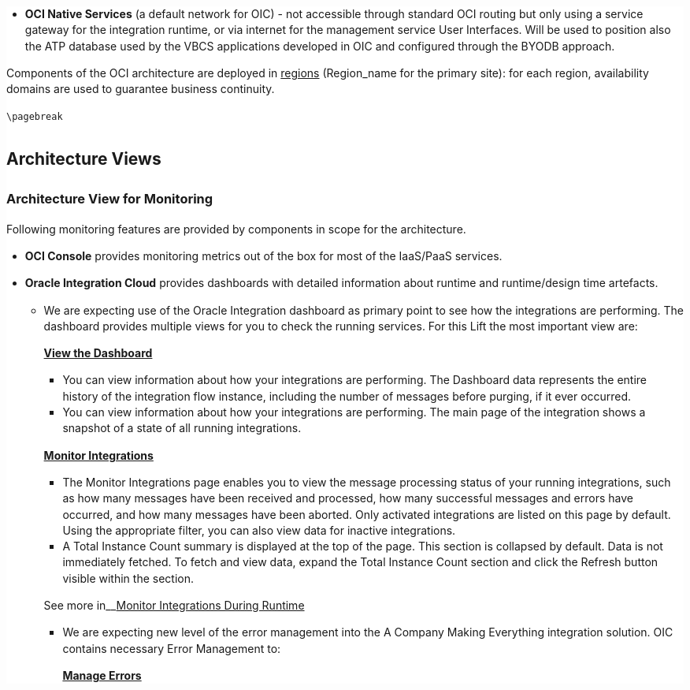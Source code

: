 -   **OCI Native Services** (a default network for OIC) - not accessible through standard OCI routing but only using a service gateway for the integration runtime, or via internet for the management service User Interfaces. Will be used to position also the ATP database used by the VBCS applications developed in OIC and configured through the BYODB approach.

Components of the OCI architecture are deployed in [regions](https://docs.oracle.com/en-us/iaas/Content/General/Concepts/regions.htm) (Region_name for the primary site): for each region, availability domains are used to guarantee business continuity.

```{=tex}
\pagebreak
```
## Architecture Views

### Architecture View for Monitoring

Following monitoring features are provided by components in scope for the architecture.

-   **OCI Console** provides monitoring metrics out of the box for most of the IaaS/PaaS services.

-   **Oracle Integration Cloud** provides dashboards with detailed information about runtime and runtime/design time artefacts.

    -   We are expecting use of the Oracle Integration dashboard as primary point to see how the integrations are performing. The dashboard provides multiple views for you to check the running services. For this Lift the most important view are:

        **[View the Dashboard](https://docs.oracle.com/en/cloud/paas/integration-cloud/integrations-user/monitor-integrations.html#GUID-668FCE2E-84B0-48B8-9C94-164A1AC181FC)**

        -   You can view information about how your integrations are performing. The Dashboard data represents the entire history of the integration flow instance, including the number of messages before purging, if it ever occurred.
        -   You can view information about how your integrations are performing. The main page of the integration shows a snapshot of a state of all running integrations.

        **[Monitor Integrations](https://docs.oracle.com/en/cloud/paas/integration-cloud/integrations-user/monitor-integrations.html#GUID-5E722590-C9A8-4A9C-96C3-08B313DF0F18)**

        -   The Monitor Integrations page enables you to view the message processing status of your running integrations, such as how many messages have been received and processed, how many successful messages and errors have occurred, and how many messages have been aborted. Only activated integrations are listed on this page by default. Using the appropriate filter, you can also view data for inactive integrations.
        -   A Total Instance Count summary is displayed at the top of the page. This section is collapsed by default. Data is not immediately fetched. To fetch and view data, expand the Total Instance Count section and click the Refresh button visible within the section.

        See more in\_\_[Monitor Integrations During Runtime](https://docs.oracle.com/en/cloud/paas/integration-cloud/integrations-user/monitor-integrations-runtime.html)

        -   We are expecting new level of the error management into the A Company Making Everything integration solution. OIC contains necessary Error Management to:

            **[Manage Errors](https://docs.oracle.com/en/cloud/paas/integration-cloud/integrations-user/managing-errors.html#GUID-260E36D6-924F-451B-BCB6-5FF2B78F5608)**
